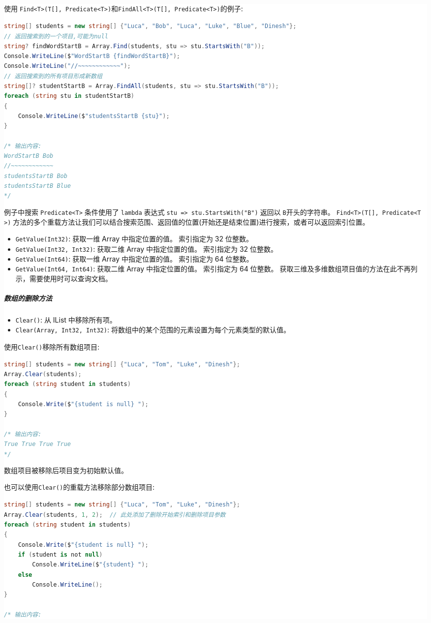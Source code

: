 
使用 `Find<T>(T[], Predicate<T>)`和`FindAll<T>(T[], Predicate<T>)`的例子:

```c#
string[] students = new string[] {"Luca", "Bob", "Luca", "Luke", "Blue", "Dinesh"};
// 返回搜索到的一个项目,可能为null
string? findWordStartB = Array.Find(students, stu => stu.StartsWith("B"));  
Console.WriteLine($"WordStartB {findWordStartB}");  
Console.WriteLine("//~~~~~~~~~~~~");
// 返回搜索到的所有项目形成新数组
string[]? studentStartB = Array.FindAll(students, stu => stu.StartsWith("B"));  
foreach (string stu in studentStartB)
{
    Console.WriteLine($"studentsStartB {stu}");
}

/* 输出内容:
WordStartB Bob
//~~~~~~~~~~~~
studentsStartB Bob
studentsStartB Blue
*/
```
例子中搜索 `Predicate<T>` 条件使用了 `lambda` 表达式 `stu => stu.StartsWith("B")` 返回以 `B`开头的字符串。
`Find<T>(T[], Predicate<T>)` 方法的多个重载方法让我们可以结合搜索范围、返回值的位置(开始还是结束位置)进行搜索，或者可以返回索引位置。


- `GetValue(Int32)`: 获取一维 Array 中指定位置的值。 索引指定为 32 位整数。
- `GetValue(Int32, Int32)`: 获取二维 Array 中指定位置的值。 索引指定为 32 位整数。
- `GetValue(Int64)`: 获取一维 Array 中指定位置的值。 索引指定为 64 位整数。
- `GetValue(Int64, Int64)`: 获取二维 Array 中指定位置的值。 索引指定为 64 位整数。
获取三维及多维数组项目值的方法在此不再列示，需要使用时可以查询文档。


##### 数组的删除方法

- `Clear()`: 从 IList 中移除所有项。
- `Clear(Array, Int32, Int32)`: 将数组中的某个范围的元素设置为每个元素类型的默认值。

使用`Clear()`移除所有数组项目:
```c#
string[] students = new string[] {"Luca", "Tom", "Luke", "Dinesh"};
Array.Clear(students);
foreach (string student in students)
{
    Console.Write($"{student is null} ");
}

/* 输出内容:
True True True True
*/
```
数组项目被移除后项目变为初始默认值。

也可以使用`Clear()`的重载方法移除部分数组项目:
```c#
string[] students = new string[] {"Luca", "Tom", "Luke", "Dinesh"};
Array.Clear(students, 1, 2);  // 此处添加了删除开始索引和删除项目参数
foreach (string student in students)
{
    Console.Write($"{student is null} ");
    if (student is not null)
        Console.WriteLine($"{student} ");
    else
        Console.WriteLine();
}

/* 输出内容:
```